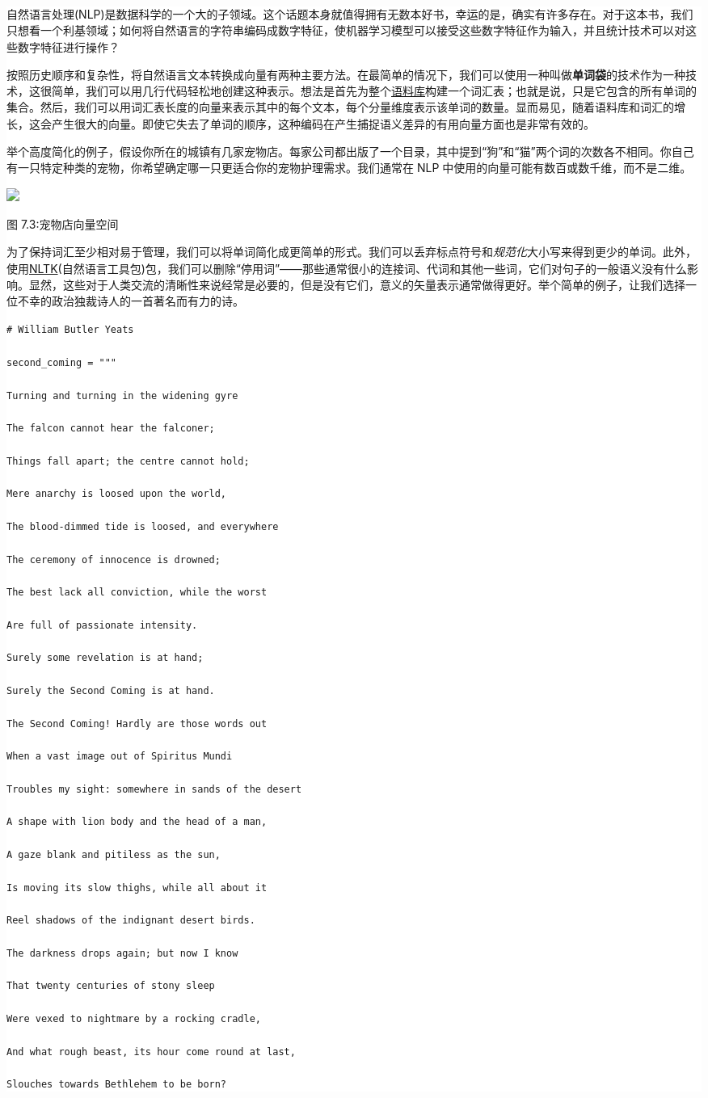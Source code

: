 自然语言处理(NLP)是数据科学的一个大的子领域。这个话题本身就值得拥有无数本好书，幸运的是，确实有许多存在。对于这本书，我们只想看一个利基领域；如何将自然语言的字符串编码成数字特征，使机器学习模型可以接受这些数字特征作为输入，并且统计技术可以对这些数字特征进行操作？

按照历史顺序和复杂性，将自然语言文本转换成向量有两种主要方法。在最简单的情况下，我们可以使用一种叫做**单词袋**的技术作为一种技术，这很简单，我们可以用几行代码轻松地创建这种表示。想法是首先为整个[语料库](Glossary.xhtml#_idTextAnchor029)构建一个词汇表；也就是说，只是它包含的所有单词的集合。然后，我们可以用词汇表长度的向量来表示其中的每个文本，每个分量维度表示该单词的数量。显而易见，随着语料库和词汇的增长，这会产生很大的向量。即使它失去了单词的顺序，这种编码在产生捕捉语义差异的有用向量方面也是非常有效的。

举个高度简化的例子，假设你所在的城镇有几家宠物店。每家公司都出版了一个目录，其中提到“狗”和“猫”两个词的次数各不相同。你自己有一只特定种类的宠物，你希望确定哪一只更适合你的宠物护理需求。我们通常在 NLP 中使用的向量可能有数百或数千维，而不是二维。

![](img/B17126_07_03.png)

图 7.3:宠物店向量空间

为了保持词汇至少相对易于管理，我们可以将单词简化成更简单的形式。我们可以丢弃标点符号和*规范化*大小写来得到更少的单词。此外，使用[NLTK](Glossary.xhtml#_idTextAnchor084)(自然语言工具包)包，我们可以删除“停用词”——那些通常很小的连接词、代词和其他一些词，它们对句子的一般语义没有什么影响。显然，这些对于人类交流的清晰性来说经常是必要的，但是没有它们，意义的矢量表示通常做得更好。举个简单的例子，让我们选择一位不幸的政治独裁诗人的一首著名而有力的诗。

```
# William Butler Yeats

second_coming = """

Turning and turning in the widening gyre   

The falcon cannot hear the falconer;

Things fall apart; the centre cannot hold;

Mere anarchy is loosed upon the world,

The blood-dimmed tide is loosed, and everywhere   

The ceremony of innocence is drowned;

The best lack all conviction, while the worst   

Are full of passionate intensity.

Surely some revelation is at hand;

Surely the Second Coming is at hand.   

The Second Coming! Hardly are those words out   

When a vast image out of Spiritus Mundi

Troubles my sight: somewhere in sands of the desert   

A shape with lion body and the head of a man,   

A gaze blank and pitiless as the sun,   

Is moving its slow thighs, while all about it   

Reel shadows of the indignant desert birds.   

The darkness drops again; but now I know   

That twenty centuries of stony sleep

Were vexed to nightmare by a rocking cradle,   

And what rough beast, its hour come round at last,   

Slouches towards Bethlehem to be born?
```